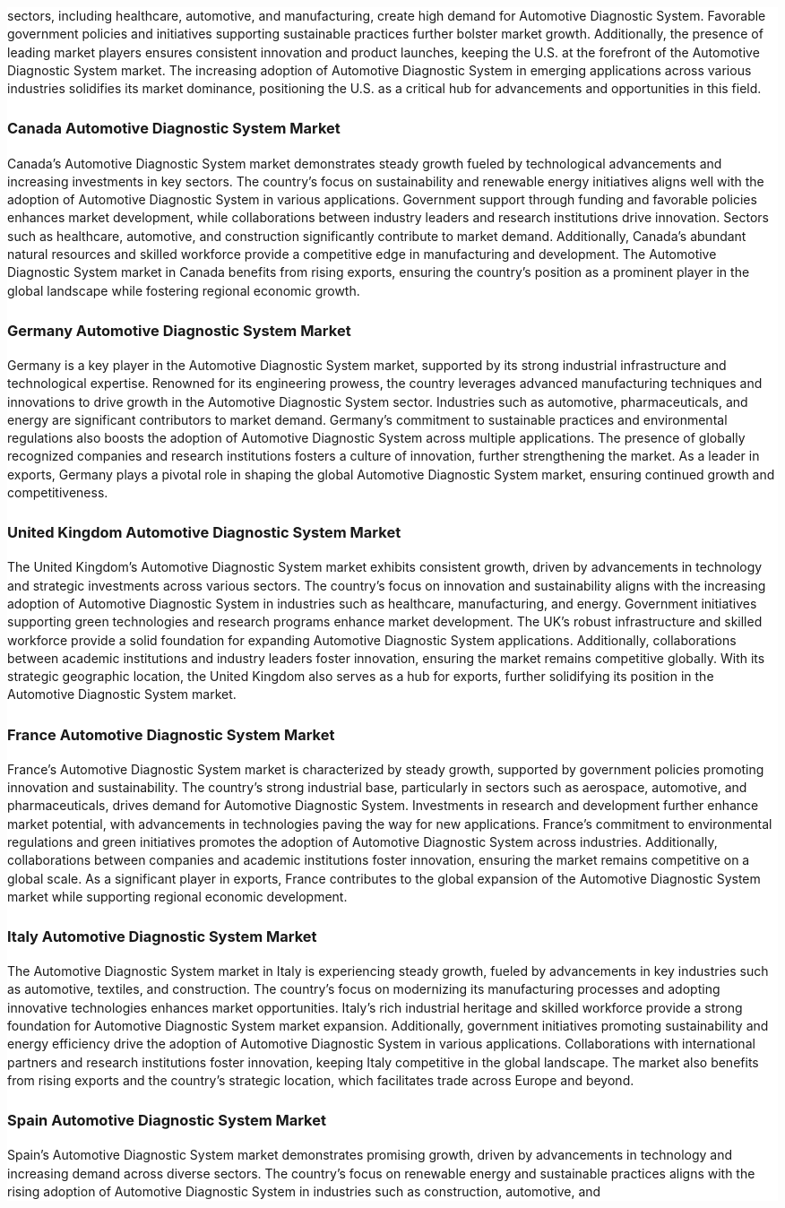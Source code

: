sectors, including healthcare, automotive, and manufacturing, create high demand for Automotive Diagnostic System. Favorable government policies and initiatives supporting sustainable practices further bolster market growth. Additionally, the presence of leading market players ensures consistent innovation and product launches, keeping the U.S. at the forefront of the Automotive Diagnostic System market. The increasing adoption of Automotive Diagnostic System in emerging applications across various industries solidifies its market dominance, positioning the U.S. as a critical hub for advancements and opportunities in this field.</p><h3>Canada Automotive Diagnostic System Market</h3><p>Canada&rsquo;s Automotive Diagnostic System market demonstrates steady growth fueled by technological advancements and increasing investments in key sectors. The country&rsquo;s focus on sustainability and renewable energy initiatives aligns well with the adoption of Automotive Diagnostic System in various applications. Government support through funding and favorable policies enhances market development, while collaborations between industry leaders and research institutions drive innovation. Sectors such as healthcare, automotive, and construction significantly contribute to market demand. Additionally, Canada&rsquo;s abundant natural resources and skilled workforce provide a competitive edge in manufacturing and development. The Automotive Diagnostic System market in Canada benefits from rising exports, ensuring the country&rsquo;s position as a prominent player in the global landscape while fostering regional economic growth.</p><h3>Germany Automotive Diagnostic System Market</h3><p>Germany is a key player in the Automotive Diagnostic System market, supported by its strong industrial infrastructure and technological expertise. Renowned for its engineering prowess, the country leverages advanced manufacturing techniques and innovations to drive growth in the Automotive Diagnostic System sector. Industries such as automotive, pharmaceuticals, and energy are significant contributors to market demand. Germany&rsquo;s commitment to sustainable practices and environmental regulations also boosts the adoption of Automotive Diagnostic System across multiple applications. The presence of globally recognized companies and research institutions fosters a culture of innovation, further strengthening the market. As a leader in exports, Germany plays a pivotal role in shaping the global Automotive Diagnostic System market, ensuring continued growth and competitiveness.</p><h3>United Kingdom Automotive Diagnostic System Market</h3><p>The United Kingdom&rsquo;s Automotive Diagnostic System market exhibits consistent growth, driven by advancements in technology and strategic investments across various sectors. The country&rsquo;s focus on innovation and sustainability aligns with the increasing adoption of Automotive Diagnostic System in industries such as healthcare, manufacturing, and energy. Government initiatives supporting green technologies and research programs enhance market development. The UK&rsquo;s robust infrastructure and skilled workforce provide a solid foundation for expanding Automotive Diagnostic System applications. Additionally, collaborations between academic institutions and industry leaders foster innovation, ensuring the market remains competitive globally. With its strategic geographic location, the United Kingdom also serves as a hub for exports, further solidifying its position in the Automotive Diagnostic System market.</p><h3>France Automotive Diagnostic System Market</h3><p>France&rsquo;s Automotive Diagnostic System market is characterized by steady growth, supported by government policies promoting innovation and sustainability. The country&rsquo;s strong industrial base, particularly in sectors such as aerospace, automotive, and pharmaceuticals, drives demand for Automotive Diagnostic System. Investments in research and development further enhance market potential, with advancements in technologies paving the way for new applications. France&rsquo;s commitment to environmental regulations and green initiatives promotes the adoption of Automotive Diagnostic System across industries. Additionally, collaborations between companies and academic institutions foster innovation, ensuring the market remains competitive on a global scale. As a significant player in exports, France contributes to the global expansion of the Automotive Diagnostic System market while supporting regional economic development.</p><h3>Italy Automotive Diagnostic System Market</h3><p>The Automotive Diagnostic System market in Italy is experiencing steady growth, fueled by advancements in key industries such as automotive, textiles, and construction. The country&rsquo;s focus on modernizing its manufacturing processes and adopting innovative technologies enhances market opportunities. Italy&rsquo;s rich industrial heritage and skilled workforce provide a strong foundation for Automotive Diagnostic System market expansion. Additionally, government initiatives promoting sustainability and energy efficiency drive the adoption of Automotive Diagnostic System in various applications. Collaborations with international partners and research institutions foster innovation, keeping Italy competitive in the global landscape. The market also benefits from rising exports and the country&rsquo;s strategic location, which facilitates trade across Europe and beyond.</p><h3>Spain Automotive Diagnostic System Market</h3><p>Spain&rsquo;s Automotive Diagnostic System market demonstrates promising growth, driven by advancements in technology and increasing demand across diverse sectors. The country&rsquo;s focus on renewable energy and sustainable practices aligns with the rising adoption of Automotive Diagnostic System in industries such as construction, automotive, and